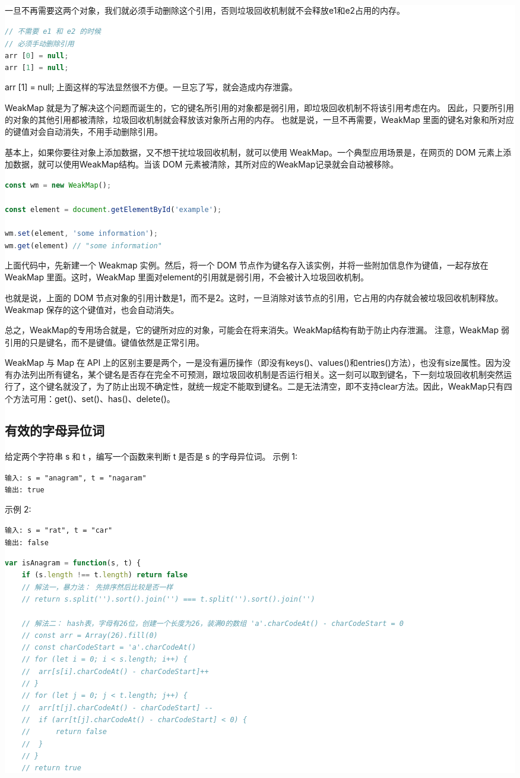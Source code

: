 一旦不再需要这两个对象，我们就必须手动删除这个引用，否则垃圾回收机制就不会释放e1和e2占用的内存。
```js
// 不需要 e1 和 e2 的时候
// 必须手动删除引用
arr [0] = null;
arr [1] = null;
```
arr [1] = null;
上面这样的写法显然很不方便。一旦忘了写，就会造成内存泄露。

WeakMap 就是为了解决这个问题而诞生的，它的键名所引用的对象都是弱引用，即垃圾回收机制不将该引用考虑在内。
因此，只要所引用的对象的其他引用都被清除，垃圾回收机制就会释放该对象所占用的内存。
也就是说，一旦不再需要，WeakMap 里面的键名对象和所对应的键值对会自动消失，不用手动删除引用。

基本上，如果你要往对象上添加数据，又不想干扰垃圾回收机制，就可以使用 WeakMap。一个典型应用场景是，在网页的 DOM 元素上添加数据，就可以使用WeakMap结构。当该 DOM 元素被清除，其所对应的WeakMap记录就会自动被移除。
```js
const wm = new WeakMap();

const element = document.getElementById('example');

wm.set(element, 'some information');
wm.get(element) // "some information"
```
上面代码中，先新建一个 Weakmap 实例。然后，将一个 DOM 节点作为键名存入该实例，并将一些附加信息作为键值，一起存放在 WeakMap 里面。这时，WeakMap 里面对element的引用就是弱引用，不会被计入垃圾回收机制。

也就是说，上面的 DOM 节点对象的引用计数是1，而不是2。这时，一旦消除对该节点的引用，它占用的内存就会被垃圾回收机制释放。Weakmap 保存的这个键值对，也会自动消失。

总之，WeakMap的专用场合就是，它的键所对应的对象，可能会在将来消失。WeakMap结构有助于防止内存泄漏。
注意，WeakMap 弱引用的只是键名，而不是键值。键值依然是正常引用。

WeakMap 与 Map 在 API 上的区别主要是两个，一是没有遍历操作（即没有keys()、values()和entries()方法），也没有size属性。因为没有办法列出所有键名，某个键名是否存在完全不可预测，跟垃圾回收机制是否运行相关。这一刻可以取到键名，下一刻垃圾回收机制突然运行了，这个键名就没了，为了防止出现不确定性，就统一规定不能取到键名。二是无法清空，即不支持clear方法。因此，WeakMap只有四个方法可用：get()、set()、has()、delete()。

## 有效的字母异位词
给定两个字符串 s 和 t ，编写一个函数来判断 t 是否是 s 的字母异位词。
示例 1:
```
输入: s = "anagram", t = "nagaram"
输出: true
```
示例 2:
```
输入: s = "rat", t = "car"
输出: false
```
```js
var isAnagram = function(s, t) {
	if (s.length !== t.length) return false
	// 解法一，暴力法： 先排序然后比较是否一样
	// return s.split('').sort().join('') === t.split('').sort().join('')

	// 解法二： hash表，字母有26位，创建一个长度为26，装满0的数组 'a'.charCodeAt() - charCodeStart = 0
	// const arr = Array(26).fill(0)
	// const charCodeStart = 'a'.charCodeAt()
	// for (let i = 0; i < s.length; i++) {
	// 	arr[s[i].charCodeAt() - charCodeStart]++
	// }
	// for (let j = 0; j < t.length; j++) {
	// 	arr[t[j].charCodeAt() - charCodeStart] --
	// 	if (arr[t[j].charCodeAt() - charCodeStart] < 0) {
	// 		return false
	// 	}
	// }
	// return true
```